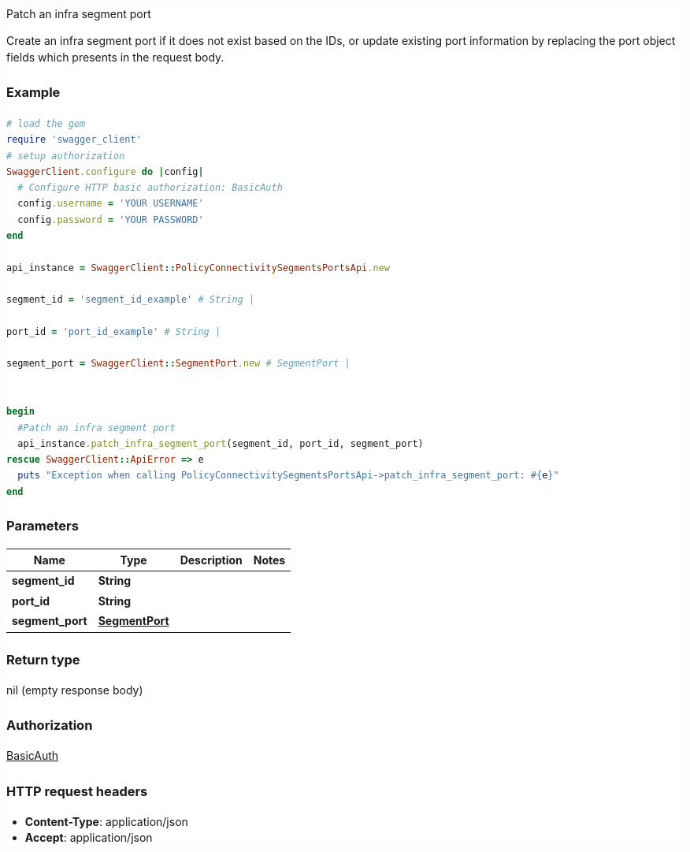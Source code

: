 Patch an infra segment port

Create an infra segment port if it does not exist based on the IDs, or update existing port information by replacing the port object fields which presents in the request body. 

### Example
```ruby
# load the gem
require 'swagger_client'
# setup authorization
SwaggerClient.configure do |config|
  # Configure HTTP basic authorization: BasicAuth
  config.username = 'YOUR USERNAME'
  config.password = 'YOUR PASSWORD'
end

api_instance = SwaggerClient::PolicyConnectivitySegmentsPortsApi.new

segment_id = 'segment_id_example' # String | 

port_id = 'port_id_example' # String | 

segment_port = SwaggerClient::SegmentPort.new # SegmentPort | 


begin
  #Patch an infra segment port
  api_instance.patch_infra_segment_port(segment_id, port_id, segment_port)
rescue SwaggerClient::ApiError => e
  puts "Exception when calling PolicyConnectivitySegmentsPortsApi->patch_infra_segment_port: #{e}"
end
```

### Parameters

Name | Type | Description  | Notes
------------- | ------------- | ------------- | -------------
 **segment_id** | **String**|  | 
 **port_id** | **String**|  | 
 **segment_port** | [**SegmentPort**](SegmentPort.md)|  | 

### Return type

nil (empty response body)

### Authorization

[BasicAuth](../README.md#BasicAuth)

### HTTP request headers

 - **Content-Type**: application/json
 - **Accept**: application/json
